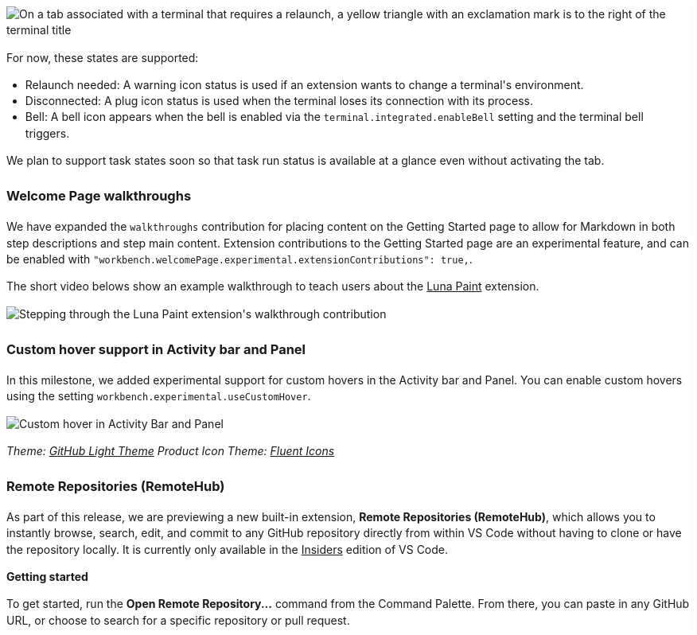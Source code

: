 ![On a tab associated with a terminal that requires a relaunch, a yellow triangle with an exclamation mark is to the right of the terminal title](images/1_56/status-icon.png)

For now, these states are supported:

-   Relaunch needed: A warning icon status is used if an extension wants to
    change a terminal's environment.
-   Disconnected: A plug icon status is used when the terminal loses its
    connection with its process.
-   Bell: A bell icon appears when the bell is enabled via the
    `terminal.integrated.enableBell` setting and the terminal bell triggers.

We plan to support task states soon so that task run status is available at a
glance even without activating the tab.

### Welcome Page walkthroughs

We have expanded the `walkthroughs` contribution for placing content on the
Getting Started page to allow for Markdown in both step descriptions and step
main content. Extension contributions to the Getting Started page are an
experimental feature, and can be enabled with
`"workbench.welcomePage.experimental.extensionContributions": true,`.

The short video belows show an example walkthrough to teach users about the
[Luna Paint](https://marketplace.visualstudio.com/items?itemName=Tyriar.luna-paint)
extension.

![Stepping through the Luna Paint extension's walkthrough contribution](images/1_56/getting-started-markdown.gif)

### Custom hover support in Activity bar and Panel

In this milestone, we added experimental support for custom hovers in the
Activity bar and Panel. You can enable custom hovers using the setting
`workbench.experimental.useCustomHover`.

![Custom hover in Activity Bar and Panel](images/1_56/custom-hover.gif)

_Theme:
[GitHub Light Theme](https://marketplace.visualstudio.com/items?itemName=GitHub.github-vscode-theme)_
_Product Icon Theme:
[Fluent Icons](https://marketplace.visualstudio.com/items?itemName=miguelsolorio.fluent-icons)_

### Remote Repositories (RemoteHub)

As part of this release, we are previewing a new built-in extension, **Remote
Repositories (RemoteHub)**, which allows you to instantly browse, search, edit,
and commit to any GitHub repository directly from within VS Code without having
to clone or have the repository locally. It is currently only available in the
[Insiders](https://code.visualstudio.com/insiders/) edition of VS Code.

**Getting started**

To get started, run the **Open Remote Repository...** command from the Command
Palette. From there, you can paste in any GitHub URL, or choose to search for a
specific repository or pull request.
